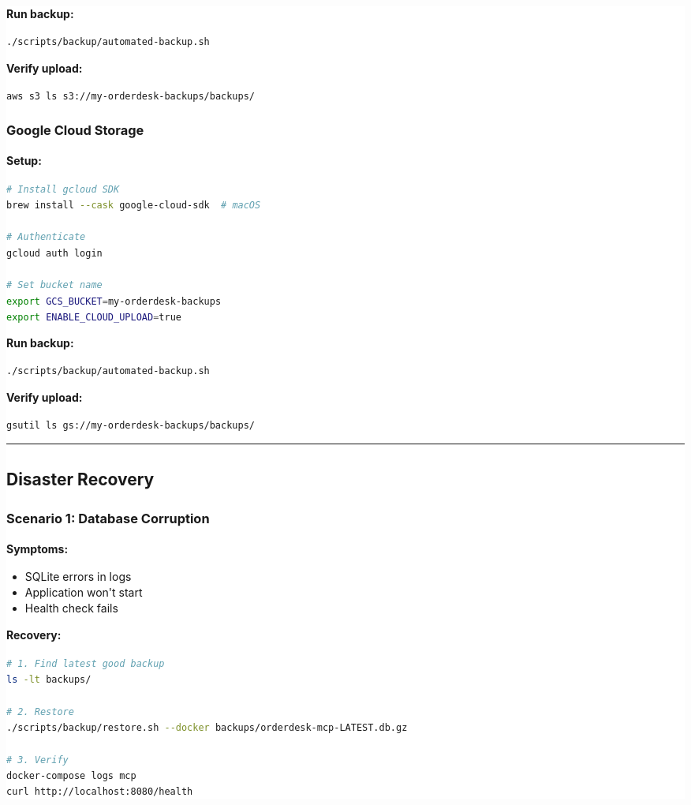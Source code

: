 **Run backup:**
```bash
./scripts/backup/automated-backup.sh
```

**Verify upload:**
```bash
aws s3 ls s3://my-orderdesk-backups/backups/
```

### Google Cloud Storage

**Setup:**
```bash
# Install gcloud SDK
brew install --cask google-cloud-sdk  # macOS

# Authenticate
gcloud auth login

# Set bucket name
export GCS_BUCKET=my-orderdesk-backups
export ENABLE_CLOUD_UPLOAD=true
```

**Run backup:**
```bash
./scripts/backup/automated-backup.sh
```

**Verify upload:**
```bash
gsutil ls gs://my-orderdesk-backups/backups/
```

---

## Disaster Recovery

### Scenario 1: Database Corruption

**Symptoms:**
- SQLite errors in logs
- Application won't start
- Health check fails

**Recovery:**
```bash
# 1. Find latest good backup
ls -lt backups/

# 2. Restore
./scripts/backup/restore.sh --docker backups/orderdesk-mcp-LATEST.db.gz

# 3. Verify
docker-compose logs mcp
curl http://localhost:8080/health
```
